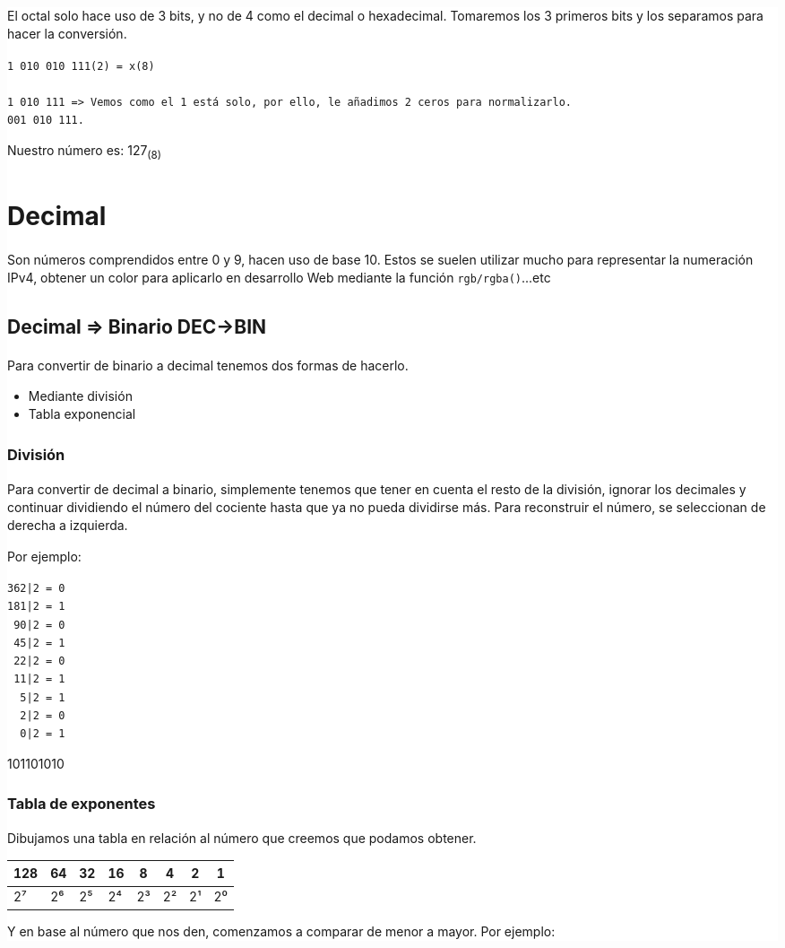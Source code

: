 El octal solo hace uso de 3 bits, y no de 4 como el decimal o hexadecimal. Tomaremos los 3 primeros bits y los separamos para hacer la conversión.

```
1 010 010 111(2) = x(8)

1 010 111 => Vemos como el 1 está solo, por ello, le añadimos 2 ceros para normalizarlo.
001 010 111.
```
Nuestro número es: 127<sub>(8)</sub>

# Decimal
Son números comprendidos entre 0 y 9, hacen uso de base 10. Estos se suelen utilizar mucho para representar la numeración IPv4, obtener un color para aplicarlo en desarrollo Web mediante la función `rgb/rgba()`...etc

## Decimal => Binario DEC->BIN
Para convertir de binario a decimal tenemos dos formas de hacerlo.

* Mediante división
* Tabla exponencial

### División
Para convertir de decimal a binario, simplemente tenemos que tener en cuenta el resto de la división, ignorar los decimales y continuar dividiendo el número del cociente hasta que ya no pueda dividirse más. Para reconstruir el número, se seleccionan de derecha a izquierda.

Por ejemplo: 
```
362|2 = 0
181|2 = 1
 90|2 = 0
 45|2 = 1
 22|2 = 0
 11|2 = 1
  5|2 = 1
  2|2 = 0
  0|2 = 1
```

101101010

### Tabla de exponentes
Dibujamos una tabla en relación al número que creemos que podamos obtener.

|128 | 64 | 32 | 16 | 8 | 4 | 2 | 1 |
|----|----|----|----|---|---|---|---|
| 2⁷ | 2⁶ | 2⁵ | 2⁴ | 2³| 2²| 2¹| 2⁰|

Y en base al número que nos den, comenzamos a comparar de menor a mayor. 
Por ejemplo:
